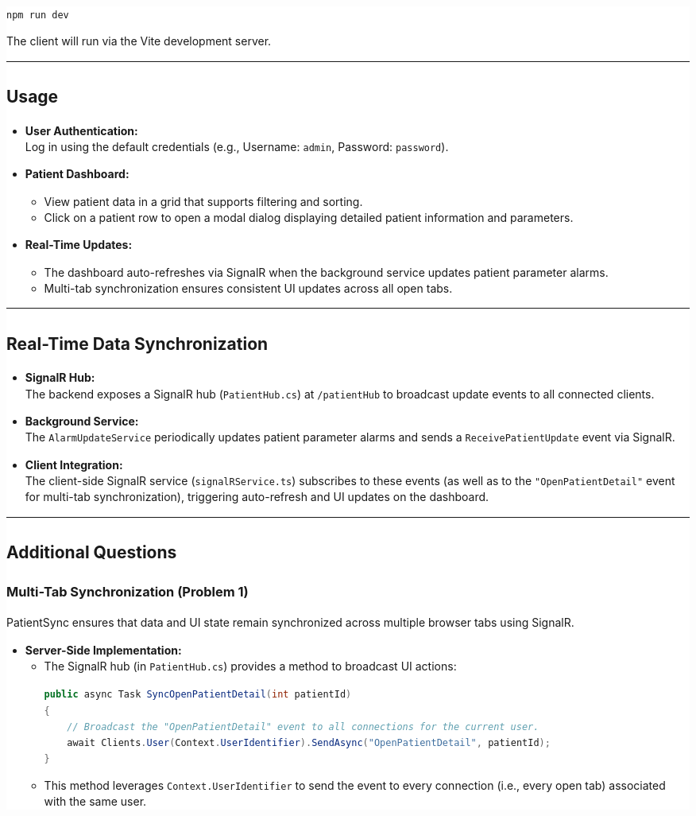    ```bash
   npm run dev
   ```

   The client will run via the Vite development server.

---

## Usage

- **User Authentication:**  
  Log in using the default credentials (e.g., Username: `admin`, Password: `password`).

- **Patient Dashboard:**  
  - View patient data in a grid that supports filtering and sorting.
  - Click on a patient row to open a modal dialog displaying detailed patient information and parameters.

- **Real-Time Updates:**  
  - The dashboard auto-refreshes via SignalR when the background service updates patient parameter alarms.
  - Multi-tab synchronization ensures consistent UI updates across all open tabs.

---

## Real-Time Data Synchronization

- **SignalR Hub:**  
  The backend exposes a SignalR hub (`PatientHub.cs`) at `/patientHub` to broadcast update events to all connected clients.

- **Background Service:**  
  The `AlarmUpdateService` periodically updates patient parameter alarms and sends a `ReceivePatientUpdate` event via SignalR.

- **Client Integration:**  
  The client-side SignalR service (`signalRService.ts`) subscribes to these events (as well as to the `"OpenPatientDetail"` event for multi-tab synchronization), triggering auto-refresh and UI updates on the dashboard.

---

## Additional Questions

### Multi-Tab Synchronization (Problem 1)

PatientSync ensures that data and UI state remain synchronized across multiple browser tabs using SignalR.

- **Server-Side Implementation:**
  - The SignalR hub (in `PatientHub.cs`) provides a method to broadcast UI actions:
    ```csharp
    public async Task SyncOpenPatientDetail(int patientId)
    {
        // Broadcast the "OpenPatientDetail" event to all connections for the current user.
        await Clients.User(Context.UserIdentifier).SendAsync("OpenPatientDetail", patientId);
    }
    ```
  - This method leverages `Context.UserIdentifier` to send the event to every connection (i.e., every open tab) associated with the same user.
